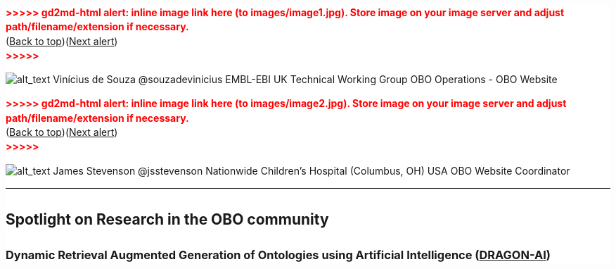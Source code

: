 <p id="gdcalert1" ><span style="color: red; font-weight: bold">>>>>>  gd2md-html alert: inline image link here (to images/image1.jpg). Store image on your image server and adjust path/filename/extension if necessary. </span><br>(<a href="#">Back to top</a>)(<a href="#gdcalert2">Next alert</a>)<br><span style="color: red; font-weight: bold">>>>>> </span></p>


<img src="images/image1.jpg" width="" alt="alt_text" title="image_tooltip">

   </td>
   <td>Vinícius de Souza
   </td>
   <td>@souzadevinicius
   </td>
   <td>EMBL-EBI
   </td>
   <td>UK
   </td>
   <td>Technical Working Group OBO Operations - OBO Website
   </td>
  </tr>
  <tr>
   <td>

<p id="gdcalert2" ><span style="color: red; font-weight: bold">>>>>>  gd2md-html alert: inline image link here (to images/image2.jpg). Store image on your image server and adjust path/filename/extension if necessary. </span><br>(<a href="#">Back to top</a>)(<a href="#gdcalert3">Next alert</a>)<br><span style="color: red; font-weight: bold">>>>>> </span></p>


<img src="images/image2.jpg" width="" alt="alt_text" title="image_tooltip">

   </td>
   <td>James Stevenson
   </td>
   <td>@jsstevenson
   </td>
   <td>Nationwide Children’s Hospital (Columbus, OH) 
   </td>
   <td>USA
   </td>
   <td>OBO Website Coordinator
   </td>
  </tr>
</table>



---


## Spotlight on Research in the OBO community


### Dynamic Retrieval Augmented Generation of Ontologies using Artificial Intelligence ([DRAGON-AI](https://arxiv.org/abs/2312.10904))
